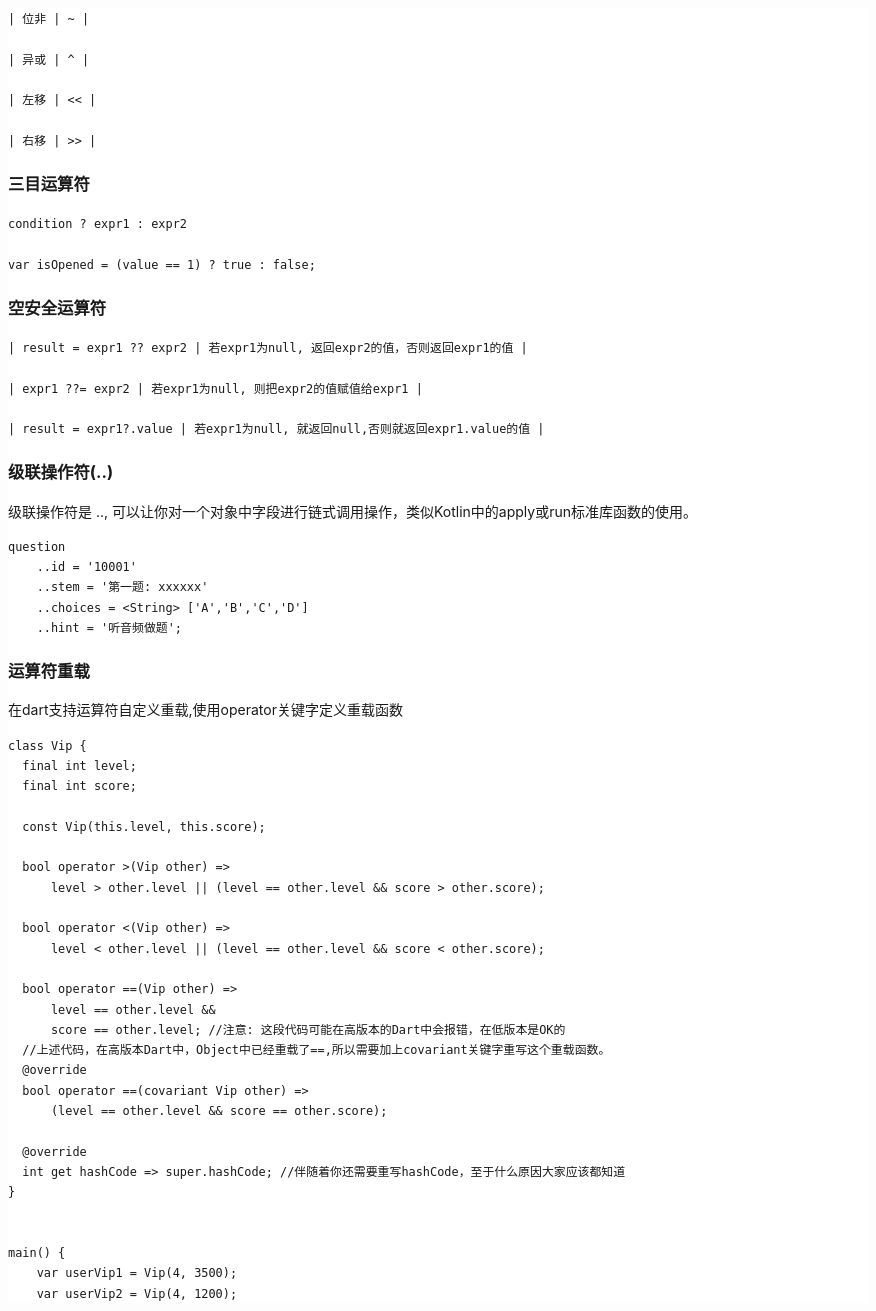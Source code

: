 ```
| 位非 | ~ |

| 异或 | ^ |

| 左移 | << |

| 右移 | >> |
```
### 三目运算符
```
condition ? expr1 : expr2

var isOpened = (value == 1) ? true : false;
```
### 空安全运算符
```
| result = expr1 ?? expr2 | 若expr1为null, 返回expr2的值，否则返回expr1的值 |

| expr1 ??= expr2 | 若expr1为null, 则把expr2的值赋值给expr1 |

| result = expr1?.value | 若expr1为null, 就返回null,否则就返回expr1.value的值 |
```
### 级联操作符(..)
级联操作符是 .., 可以让你对一个对象中字段进行链式调用操作，类似Kotlin中的apply或run标准库函数的使用。
```
question
    ..id = '10001'
    ..stem = '第一题: xxxxxx'
    ..choices = <String> ['A','B','C','D']
    ..hint = '听音频做题';
```
### 运算符重载
在dart支持运算符自定义重载,使用operator关键字定义重载函数
```
class Vip {
  final int level;
  final int score;

  const Vip(this.level, this.score);

  bool operator >(Vip other) =>
      level > other.level || (level == other.level && score > other.score);

  bool operator <(Vip other) =>
      level < other.level || (level == other.level && score < other.score);

  bool operator ==(Vip other) =>
      level == other.level &&
      score == other.level; //注意: 这段代码可能在高版本的Dart中会报错，在低版本是OK的
  //上述代码，在高版本Dart中，Object中已经重载了==,所以需要加上covariant关键字重写这个重载函数。
  @override
  bool operator ==(covariant Vip other) =>
      (level == other.level && score == other.score);

  @override
  int get hashCode => super.hashCode; //伴随着你还需要重写hashCode，至于什么原因大家应该都知道
}


main() {
    var userVip1 = Vip(4, 3500);
    var userVip2 = Vip(4, 1200);
```